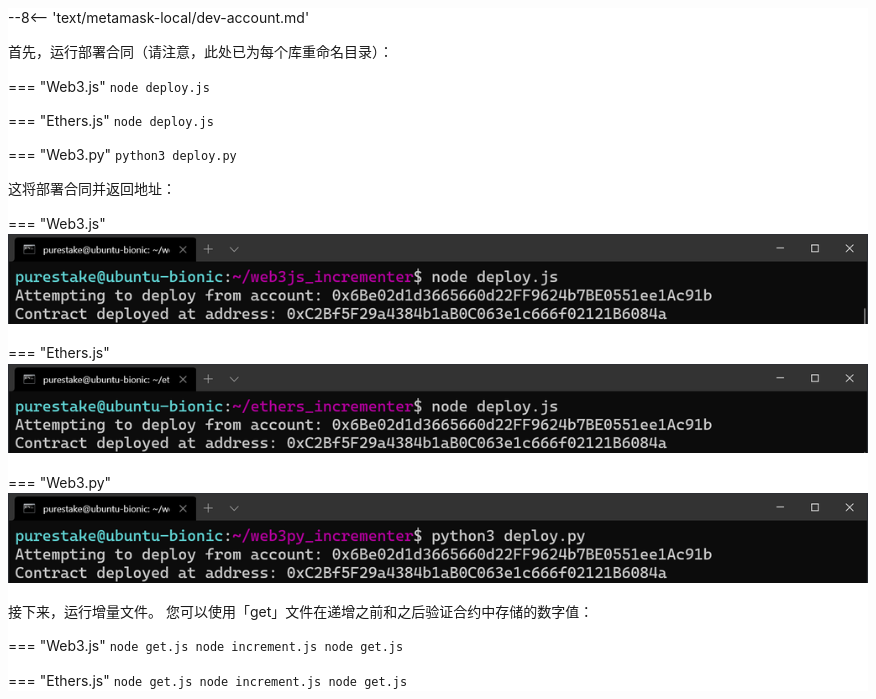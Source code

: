 --8<-- 'text/metamask-local/dev-account.md'

首先，运行部署合同（请注意，此处已为每个库重命名目录）：

=== "Web3.js"
    ```
    node deploy.js
    ```

=== "Ethers.js"
    ```
    node deploy.js
    ```

=== "Web3.py"
    ```
    python3 deploy.py
    ```

这将部署合同并返回地址：

=== "Web3.js"
    ![Deploy Contract Web3js](/images/deploycontract/contract-deploy-web3js.png)

=== "Ethers.js"
    ![Deploy Contract Etherjs](/images/deploycontract/contract-deploy-ethers.png)

=== "Web3.py"
    ![Deploy Contract Web3py](/images/deploycontract/contract-deploy-web3py.png)

接下来，运行增量文件。 您可以使用「get」文件在递增之前和之后验证合约中存储的数字值：

=== "Web3.js"
    ```
    node get.js node increment.js node get.js
    ```

=== "Ethers.js"
    ```
    node get.js node increment.js node get.js
    ```
